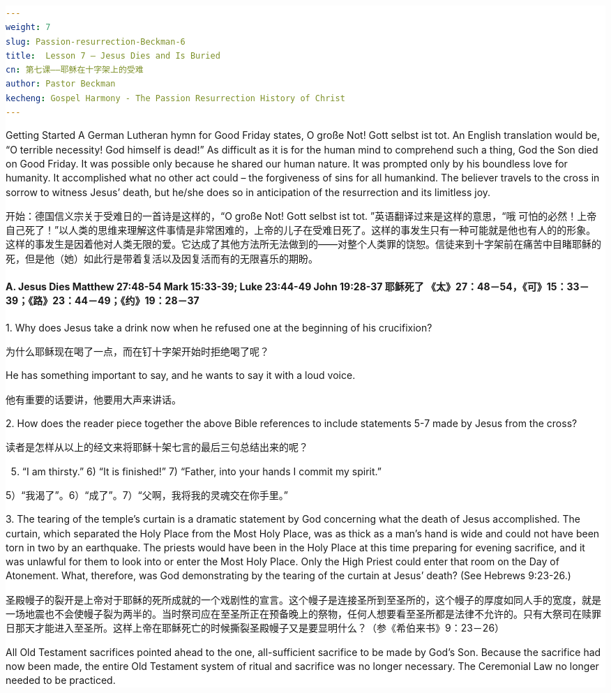 ```yaml
---
weight: 7
slug: Passion-resurrection-Beckman-6
title:  Lesson 7 – Jesus Dies and Is Buried
cn: 第七课——耶稣在十字架上的受难
author: Pastor Beckman
kecheng: Gospel Harmony - The Passion Resurrection History of Christ
---
```


Getting Started   A German Lutheran hymn for Good Friday states, O große Not! Gott selbst ist tot.  An English translation would be, “O terrible necessity!  God himself is dead!”  As difficult as it is for the human mind to comprehend such a thing, God the Son died on Good Friday.  It was possible only because he shared our human nature.  It was prompted only by his boundless love for humanity.  It accomplished what no other act could – the forgiveness of sins for all humankind.  The believer travels to the cross in sorrow to witness Jesus’ death, but he/she does so in anticipation of the resurrection and its limitless joy.

开始：德国信义宗关于受难日的一首诗是这样的，“O große Not! Gott selbst ist tot.  ”英语翻译过来是这样的意思，“哦 可怕的必然！上帝自己死了！”以人类的思维来理解这件事情是非常困难的，上帝的儿子在受难日死了。这样的事发生只有一种可能就是他也有人的的形象。这样的事发生是因着他对人类无限的爱。它达成了其他方法所无法做到的——对整个人类罪的饶恕。信徒来到十字架前在痛苦中目睹耶稣的死，但是他（她）如此行是带着复活以及因复活而有的无限喜乐的期盼。

#### A.  Jesus Dies	   	Matthew 27:48-54  	Mark 15:33-39; Luke 23:44-49  	John 19:28-37 耶稣死了       《太》27：48－54，《可》15：33－39；《路》23：44－49；《约》19：28－37

1\.   Why does Jesus take a drink now when he refused one at the beginning of his crucifixion?

为什么耶稣现在喝了一点，而在钉十字架开始时拒绝喝了呢？

He has something important to say, and he wants to say it with a loud voice.	

他有重要的话要讲，他要用大声来讲话。

2\.   How does the reader piece together the above Bible references to include statements 5-7 made by Jesus from the cross?

读者是怎样从以上的经文来将耶稣十架七言的最后三句总结出来的呢？

5) “I am thirsty.”  6) “It is finished!”  7) “Father, into your hands I commit my spirit.”

5）“我渴了”。6）“成了”。7）“父啊，我将我的灵魂交在你手里。”

3\.   The tearing of the temple’s curtain is a dramatic statement by God concerning what the death of Jesus accomplished.  The curtain, which separated the Holy Place from the Most Holy Place, was as thick as a man’s hand is wide and could not have been torn in two by an earthquake.  The priests would have been in the Holy Place at this time preparing for evening sacrifice, and it was unlawful for them to look into or enter the Most Holy Place.  Only the High Priest could enter that room on the Day of Atonement.  What, therefore, was God demonstrating by the tearing of the curtain at Jesus’ death? (See Hebrews 9:23-26.)

圣殿幔子的裂开是上帝对于耶稣的死所成就的一个戏剧性的宣言。这个幔子是连接圣所到至圣所的，这个幔子的厚度如同人手的宽度，就是一场地震也不会使幔子裂为两半的。当时祭司应在至圣所正在预备晚上的祭物，任何人想要看至圣所都是法律不允许的。只有大祭司在赎罪日那天才能进入至圣所。这样上帝在耶稣死亡的时候撕裂圣殿幔子又是要显明什么？（参《希伯来书》9：23－26）

All Old Testament sacrifices pointed ahead to the one, all-sufficient sacrifice to be made by God’s Son.  Because the sacrifice had now been made, the entire Old Testament system of ritual and sacrifice was no longer necessary.  The Ceremonial Law no longer needed to be practiced.
